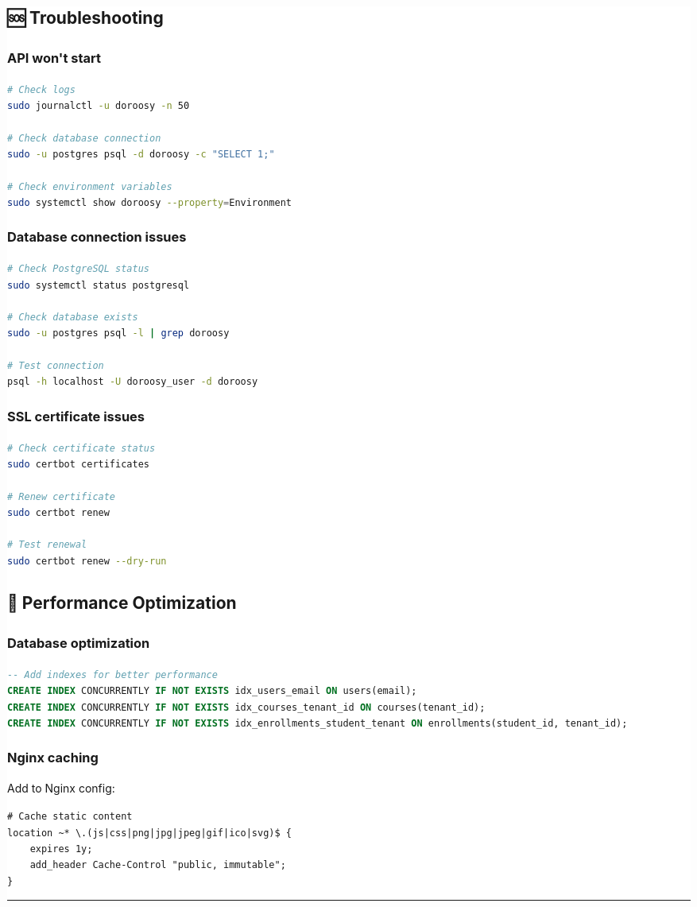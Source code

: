 ## 🆘 Troubleshooting

### API won't start
```bash
# Check logs
sudo journalctl -u doroosy -n 50

# Check database connection
sudo -u postgres psql -d doroosy -c "SELECT 1;"

# Check environment variables
sudo systemctl show doroosy --property=Environment
```

### Database connection issues
```bash
# Check PostgreSQL status
sudo systemctl status postgresql

# Check database exists
sudo -u postgres psql -l | grep doroosy

# Test connection
psql -h localhost -U doroosy_user -d doroosy
```

### SSL certificate issues
```bash
# Check certificate status
sudo certbot certificates

# Renew certificate
sudo certbot renew

# Test renewal
sudo certbot renew --dry-run
```

## 🎯 Performance Optimization

### Database optimization
```sql
-- Add indexes for better performance
CREATE INDEX CONCURRENTLY IF NOT EXISTS idx_users_email ON users(email);
CREATE INDEX CONCURRENTLY IF NOT EXISTS idx_courses_tenant_id ON courses(tenant_id);
CREATE INDEX CONCURRENTLY IF NOT EXISTS idx_enrollments_student_tenant ON enrollments(student_id, tenant_id);
```

### Nginx caching
Add to Nginx config:
```nginx
# Cache static content
location ~* \.(js|css|png|jpg|jpeg|gif|ico|svg)$ {
    expires 1y;
    add_header Cache-Control "public, immutable";
}
```

---